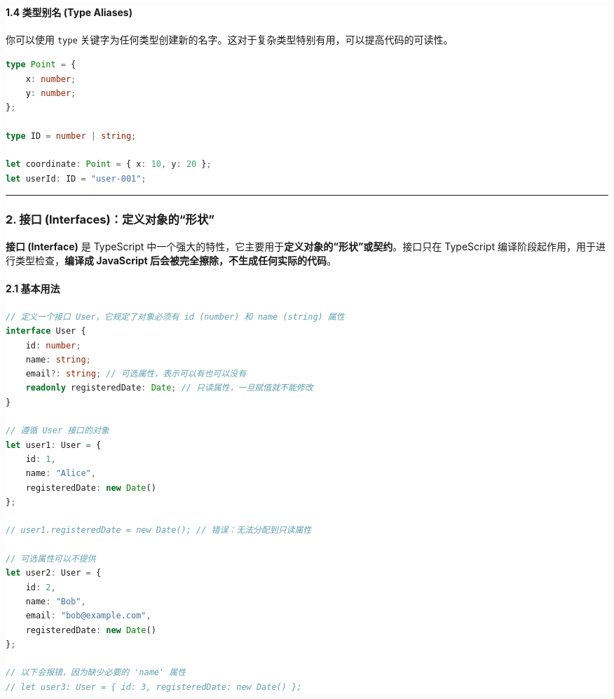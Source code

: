 #### 1.4 类型别名 (Type Aliases)

你可以使用 `type` 关键字为任何类型创建新的名字。这对于复杂类型特别有用，可以提高代码的可读性。

```typescript
type Point = {
    x: number;
    y: number;
};

type ID = number | string;

let coordinate: Point = { x: 10, y: 20 };
let userId: ID = "user-001";
```

-----

### 2\. 接口 (Interfaces)：定义对象的“形状”

**接口 (Interface)** 是 TypeScript 中一个强大的特性，它主要用于**定义对象的“形状”或契约**。接口只在 TypeScript 编译阶段起作用，用于进行类型检查，**编译成 JavaScript 后会被完全擦除，不生成任何实际的代码**。

#### 2.1 基本用法

```typescript
// 定义一个接口 User，它规定了对象必须有 id (number) 和 name (string) 属性
interface User {
    id: number;
    name: string;
    email?: string; // 可选属性，表示可以有也可以没有
    readonly registeredDate: Date; // 只读属性，一旦赋值就不能修改
}

// 遵循 User 接口的对象
let user1: User = {
    id: 1,
    name: "Alice",
    registeredDate: new Date()
};

// user1.registeredDate = new Date(); // 错误：无法分配到只读属性

// 可选属性可以不提供
let user2: User = {
    id: 2,
    name: "Bob",
    email: "bob@example.com",
    registeredDate: new Date()
};

// 以下会报错，因为缺少必要的 'name' 属性
// let user3: User = { id: 3, registeredDate: new Date() };
```
